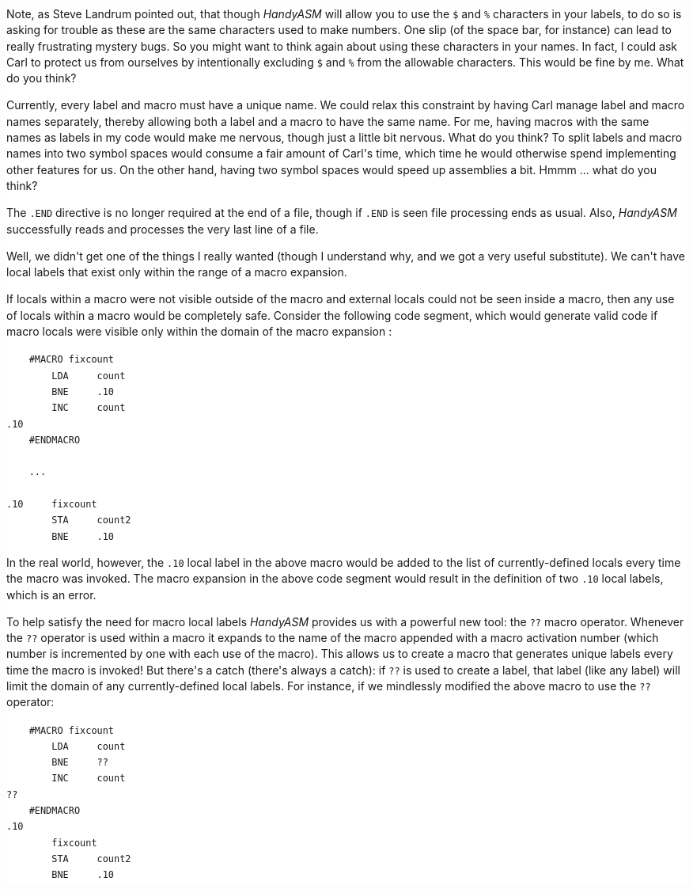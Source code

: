 Note, as Steve Landrum pointed out, that though *HandyASM* will allow you to use the `$` and `%` characters in your labels, to do so is asking for trouble as these are the same characters used to make numbers. One slip (of the space bar, for instance) can lead to really frustrating mystery bugs. So you might want to think again about using these characters in your names. In fact, I could ask Carl to protect us from ourselves by intentionally excluding `$` and `%` from the allowable characters. This would be fine by me. What do you think?

Currently, every label and macro must have a unique name. We could relax this constraint by having Carl manage label and macro names separately, thereby allowing both a label and a macro to have the same name. For me, having macros with the same names as labels in my code would make me nervous, though just a little bit nervous. What do you think? To split labels and macro names into two symbol spaces would consume a fair amount of Carl's time, which time he would otherwise spend implementing other features for us. On the other hand, having two symbol spaces would speed up assemblies a bit. Hmmm ... what do you think?

The `.END` directive is no longer required at the end of a file, though if `.END` is seen file processing ends as usual. Also, *HandyASM* successfully reads and processes the very last line of a file.

Well, we didn't get one of the things I really wanted (though I understand why, and we got a very useful substitute). We can't have local labels that exist only within the range of a macro expansion.

If locals within a macro were not visible outside of the macro and external locals could not be seen inside a macro, then any use of locals within a macro would be completely safe. Consider the following code segment, which would generate valid code if macro locals were visible only within the domain of the macro expansion :

```
	#MACRO fixcount 
		LDA		count
		BNE		.10
		INC		count
.10
	#ENDMACRO

	...

.10		fixcount 
		STA		count2
		BNE		.10
```

In the real world, however, the `.10` local label in the above macro would be added to the list of currently-defined locals every time the macro was invoked. The macro expansion in the above code segment would result in the definition of two `.10` local labels, which is an error.

To help satisfy the need for macro local labels *HandyASM* provides us with a powerful new tool: the `??` macro operator. Whenever the `??` operator is used within a macro it expands to the name of the macro appended with a macro activation number (which number is incremented by one with each use of the macro). This allows us to create a macro that generates unique labels every time the macro is invoked! But there's a catch (there's always a catch): if `??` is used to create a label, that label (like any label) will limit the domain of any currently-defined local labels. For instance, if we mindlessly modified the above macro to use the `??` operator:

```
	#MACRO fixcount 
		LDA		count
		BNE		??
		INC		count
??
	#ENDMACRO
.10
		fixcount
		STA		count2
		BNE		.10
```
